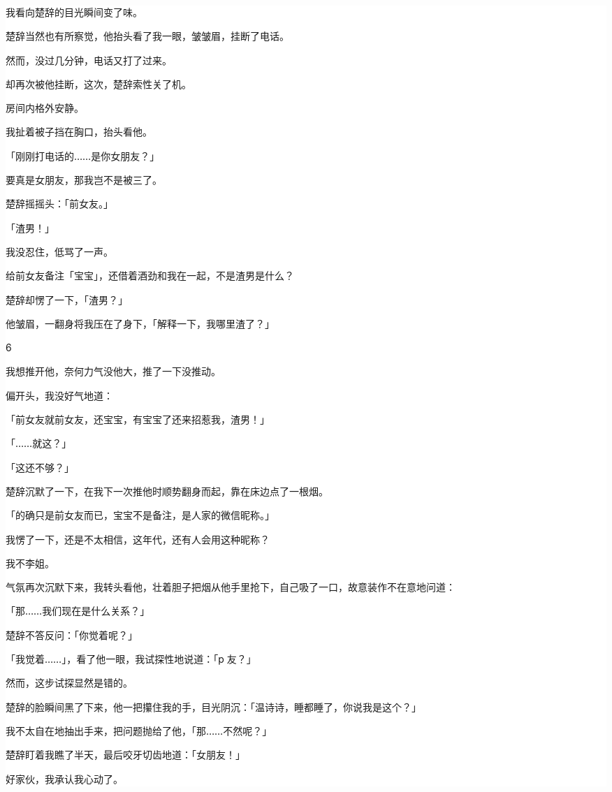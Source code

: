 我看向楚辞的目光瞬间变了味。

楚辞当然也有所察觉，他抬头看了我一眼，皱皱眉，挂断了电话。

然而，没过几分钟，电话又打了过来。

却再次被他挂断，这次，楚辞索性关了机。

房间内格外安静。

我扯着被子挡在胸口，抬头看他。

「刚刚打电话的……是你女朋友？」

要真是女朋友，那我岂不是被三了。

楚辞摇摇头：「前女友。」

「渣男！」

我没忍住，低骂了一声。

给前女友备注「宝宝」，还借着酒劲和我在一起，不是渣男是什么？

楚辞却愣了一下，「渣男？」

他皱眉，一翻身将我压在了身下，「解释一下，我哪里渣了？」

6

我想推开他，奈何力气没他大，推了一下没推动。

偏开头，我没好气地道：

「前女友就前女友，还宝宝，有宝宝了还来招惹我，渣男！」

「……就这？」

「这还不够？」

楚辞沉默了一下，在我下一次推他时顺势翻身而起，靠在床边点了一根烟。

「的确只是前女友而已，宝宝不是备注，是人家的微信昵称。」

我愣了一下，还是不太相信，这年代，还有人会用这种昵称？

我不李姐。

气氛再次沉默下来，我转头看他，壮着胆子把烟从他手里抢下，自己吸了一口，故意装作不在意地问道：

「那……我们现在是什么关系？」

楚辞不答反问：「你觉着呢？」

「我觉着……」，看了他一眼，我试探性地说道：「p 友？」

然而，这步试探显然是错的。

楚辞的脸瞬间黑了下来，他一把攥住我的手，目光阴沉：「温诗诗，睡都睡了，你说我是这个？」

我不太自在地抽出手来，把问题抛给了他，「那……不然呢？」

楚辞盯着我瞧了半天，最后咬牙切齿地道：「女朋友！」

好家伙，我承认我心动了。
